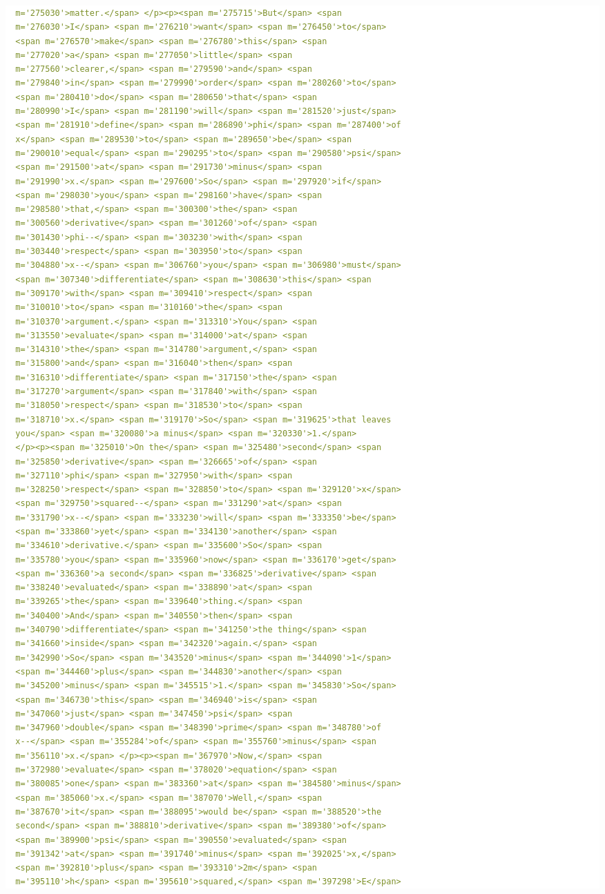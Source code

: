 ```yaml
  m='275030'>matter.</span> </p><p><span m='275715'>But</span> <span
  m='276030'>I</span> <span m='276210'>want</span> <span m='276450'>to</span>
  <span m='276570'>make</span> <span m='276780'>this</span> <span
  m='277020'>a</span> <span m='277050'>little</span> <span
  m='277560'>clearer,</span> <span m='279590'>and</span> <span
  m='279840'>in</span> <span m='279990'>order</span> <span m='280260'>to</span>
  <span m='280410'>do</span> <span m='280650'>that</span> <span
  m='280990'>I</span> <span m='281190'>will</span> <span m='281520'>just</span>
  <span m='281910'>define</span> <span m='286890'>phi</span> <span m='287400'>of
  x</span> <span m='289530'>to</span> <span m='289650'>be</span> <span
  m='290010'>equal</span> <span m='290295'>to</span> <span m='290580'>psi</span>
  <span m='291500'>at</span> <span m='291730'>minus</span> <span
  m='291990'>x.</span> <span m='297600'>So</span> <span m='297920'>if</span>
  <span m='298030'>you</span> <span m='298160'>have</span> <span
  m='298580'>that,</span> <span m='300300'>the</span> <span
  m='300560'>derivative</span> <span m='301260'>of</span> <span
  m='301430'>phi--</span> <span m='303230'>with</span> <span
  m='303440'>respect</span> <span m='303950'>to</span> <span
  m='304880'>x--</span> <span m='306760'>you</span> <span m='306980'>must</span>
  <span m='307340'>differentiate</span> <span m='308630'>this</span> <span
  m='309170'>with</span> <span m='309410'>respect</span> <span
  m='310010'>to</span> <span m='310160'>the</span> <span
  m='310370'>argument.</span> <span m='313310'>You</span> <span
  m='313550'>evaluate</span> <span m='314000'>at</span> <span
  m='314310'>the</span> <span m='314780'>argument,</span> <span
  m='315800'>and</span> <span m='316040'>then</span> <span
  m='316310'>differentiate</span> <span m='317150'>the</span> <span
  m='317270'>argument</span> <span m='317840'>with</span> <span
  m='318050'>respect</span> <span m='318530'>to</span> <span
  m='318710'>x.</span> <span m='319170'>So</span> <span m='319625'>that leaves
  you</span> <span m='320080'>a minus</span> <span m='320330'>1.</span>
  </p><p><span m='325010'>On the</span> <span m='325480'>second</span> <span
  m='325850'>derivative</span> <span m='326665'>of</span> <span
  m='327110'>phi</span> <span m='327950'>with</span> <span
  m='328250'>respect</span> <span m='328850'>to</span> <span m='329120'>x</span>
  <span m='329750'>squared--</span> <span m='331290'>at</span> <span
  m='331790'>x--</span> <span m='333230'>will</span> <span m='333350'>be</span>
  <span m='333860'>yet</span> <span m='334130'>another</span> <span
  m='334610'>derivative.</span> <span m='335600'>So</span> <span
  m='335780'>you</span> <span m='335960'>now</span> <span m='336170'>get</span>
  <span m='336360'>a second</span> <span m='336825'>derivative</span> <span
  m='338240'>evaluated</span> <span m='338890'>at</span> <span
  m='339265'>the</span> <span m='339640'>thing.</span> <span
  m='340400'>And</span> <span m='340550'>then</span> <span
  m='340790'>differentiate</span> <span m='341250'>the thing</span> <span
  m='341660'>inside</span> <span m='342320'>again.</span> <span
  m='342990'>So</span> <span m='343520'>minus</span> <span m='344090'>1</span>
  <span m='344460'>plus</span> <span m='344830'>another</span> <span
  m='345200'>minus</span> <span m='345515'>1.</span> <span m='345830'>So</span>
  <span m='346730'>this</span> <span m='346940'>is</span> <span
  m='347060'>just</span> <span m='347450'>psi</span> <span
  m='347960'>double</span> <span m='348390'>prime</span> <span m='348780'>of
  x--</span> <span m='355284'>of</span> <span m='355760'>minus</span> <span
  m='356110'>x.</span> </p><p><span m='367970'>Now,</span> <span
  m='372980'>evaluate</span> <span m='378020'>equation</span> <span
  m='380085'>one</span> <span m='383360'>at</span> <span m='384580'>minus</span>
  <span m='385060'>x.</span> <span m='387070'>Well,</span> <span
  m='387670'>it</span> <span m='388095'>would be</span> <span m='388520'>the
  second</span> <span m='388810'>derivative</span> <span m='389380'>of</span>
  <span m='389900'>psi</span> <span m='390550'>evaluated</span> <span
  m='391342'>at</span> <span m='391740'>minus</span> <span m='392025'>x,</span>
  <span m='392810'>plus</span> <span m='393310'>2m</span> <span
  m='395110'>h</span> <span m='395610'>squared,</span> <span m='397298'>E</span>
```